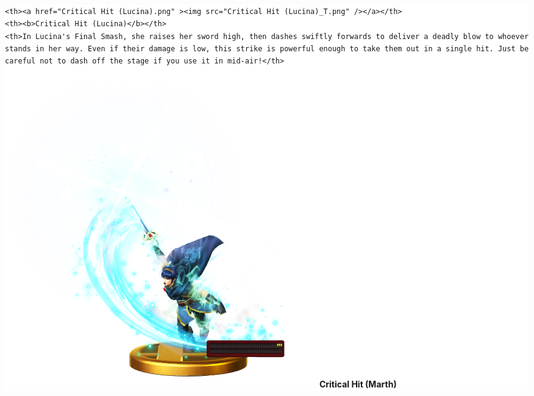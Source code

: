     <th><a href="Critical Hit (Lucina).png" ><img src="Critical Hit (Lucina)_T.png" /></a></th>
    <th><b>Critical Hit (Lucina)</b></th>
    <th>In Lucina's Final Smash, she raises her sword high, then dashes swiftly forwards to deliver a deadly blow to whoever stands in her way. Even if their damage is low, this strike is powerful enough to take them out in a single hit. Just be careful not to dash off the stage if you use it in mid-air!</th>
  </tr>
  <tr>
    <th><a href="Critical Hit (Marth).png" ><img src="Critical Hit (Marth)_T.png" /></a></th>
    <th><b>Critical Hit (Marth)</b></th>